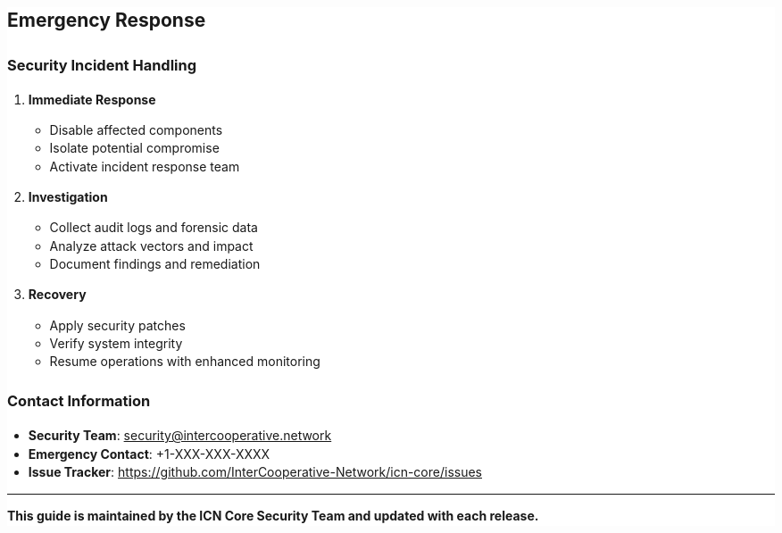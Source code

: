 ## Emergency Response

### Security Incident Handling

1. **Immediate Response**
   - Disable affected components
   - Isolate potential compromise
   - Activate incident response team

2. **Investigation**
   - Collect audit logs and forensic data
   - Analyze attack vectors and impact
   - Document findings and remediation

3. **Recovery**
   - Apply security patches
   - Verify system integrity
   - Resume operations with enhanced monitoring

### Contact Information

- **Security Team**: security@intercooperative.network
- **Emergency Contact**: +1-XXX-XXX-XXXX
- **Issue Tracker**: https://github.com/InterCooperative-Network/icn-core/issues

---

**This guide is maintained by the ICN Core Security Team and updated with each release.**